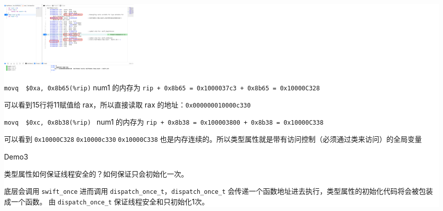 <img src="https://github.com/FantasticLBP/knowledge-kit/raw/master/assets/SwiftTypePropertyDemo2.png" style="zoom:25%">

`movq  $0xa, 0x8b65(%rip)` num1 的内存为 `rip + 0x8b65 = 0x1000037c3 + 0x8b65 = 0x10000C328  ` 

可以看到15行将11赋值给 rax，所以直接读取 rax 的地址：`0x000000010000c330`

`movq  $0xc, 0x8b38(%rip) ` num1 的内存为 `rip + 0x8b38 = 0x100003800 + 0x8b38 = 0x10000C338  ` 

可以看到 `0x10000C328`  `0x10000c330`  `0x10000C338` 也是内存连续的。所以类型属性就是带有访问控制（必须通过类来访问）的全局变量



Demo3

类型属性如何保证线程安全的？如何保证只会初始化一次。

底层会调用 `swift_once` 进而调用 `dispatch_once_t`，`dispatch_once_t` 会传递一个函数地址进去执行，类型属性的初始化代码将会被包装成一个函数。 由  `dispatch_once_t` 保证线程安全和只初始化1次。

